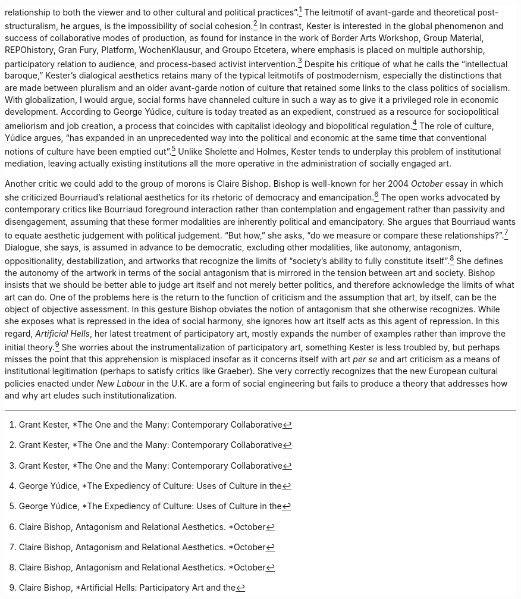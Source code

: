 relationship to both the viewer and to other cultural and political
practices”.[^04_15] The leitmotif of avant-garde and theoretical
post-structuralism, he argues, is the impossibility of social
cohesion.[^04_16] In contrast, Kester is interested in the global
phenomenon and success of collaborative modes of production, as found
for instance in the work of Border Arts Workshop, Group Material,
REPOhistory, Gran Fury, Platform, WochenKlausur, and Groupo Etcetera,
where emphasis is placed on multiple authorship, participatory relation
to audience, and process-based activist intervention.[^04_17] Despite his
critique of what he calls the “intellectual baroque,” Kester’s
dialogical aesthetics retains many of the typical leitmotifs of
postmodernism, especially the distinctions that are made between
pluralism and an older avant-garde notion of culture that retained some
links to the class politics of socialism. With globalization, I would
argue, social forms have channeled culture in such a way as to give it a
privileged role in economic development. According to George Yúdice,
culture is today treated as an expedient, construed as a resource for
sociopolitical ameliorism and job creation, a process that coincides
with capitalist ideology and biopolitical regulation.[^04_18] The role of
culture, Yúdice argues, “has expanded in an unprecedented way into the
political and economic at the same time that conventional notions of
culture have been emptied out”.[^04_19] Unlike Sholette and Holmes, Kester
tends to underplay this problem of institutional mediation, leaving
actually existing institutions all the more operative in the
administration of socially engaged art.

Another critic we could add to the group of morons is Claire Bishop.
Bishop is well-known for her 2004 *October* essay in which she
criticized Bourriaud’s relational aesthetics for its rhetoric of
democracy and emancipation.[^04_20] The open works advocated by
contemporary critics like Bourriaud foreground interaction rather than
contemplation and engagement rather than passivity and disengagement,
assuming that these former modalities are inherently political and
emancipatory. She argues that Bourriaud wants to equate aesthetic
judgement with political judgement. “But how,” she asks, “do we measure
or compare these relationships?”.[^04_21] Dialogue, she says, is assumed in
advance to be democratic, excluding other modalities, like autonomy,
antagonism, oppositionality, destabilization, and artworks that
recognize the limits of “society’s ability to fully constitute
itself”.[^04_22] She defines the autonomy of the artwork in terms of the
social antagonism that is mirrored in the tension between art and
society. Bishop insists that we should be better able to judge art
itself and not merely better politics, and therefore acknowledge the
limits of what art can do. One of the problems here is the return to the
function of criticism and the assumption that art, by itself, can be the
object of objective assessment. In this gesture Bishop obviates the
notion of antagonism that she otherwise recognizes. While she exposes
what is repressed in the idea of social harmony, she ignores how art
itself acts as this agent of repression. In this regard, *Artificial
Hells*, her latest treatment of participatory art, mostly expands the
number of examples rather than improve the initial theory.[^04_23] She
worries about the instrumentalization of participatory art, something
Kester is less troubled by, but perhaps misses the point that this
apprehension is misplaced insofar as it concerns itself with art *per
se* and art criticism as a means of institutional legitimation (perhaps
to satisfy critics like Graeber). She very correctly recognizes that the
new European cultural policies enacted under *New Labour* in the U.K.
are a form of social engineering but fails to produce a theory that
addresses how and why art eludes such institutionalization.


[^04_1]: Slavoj Žižek, *The Fragile Absolute, or, Why Is the Christian
[^04_2]: Julieta Aranda, Brian Kuan Wood and Anton Vidokle (eds) *e-flux
[^04_3]: See Gerald Raunig, Gene Ray and Ulf Wuggenig (eds) *Critique of
[^04_4]: John Roberts, Art, ‘Enclave Theory’ and the Communist Imaginary.
[^04_5]: David Graeber, ‘The Sadness of Post-Workerism’, or, ‘Art and
[^04_6]: David Graeber, ‘The Sadness of Post-Workerism’, or, ‘Art and
[^04_7]: Slavoj Žižek, *Less Than Nothing: Hegel and the Shadow of
[^04_8]: Slavoj Žižek, *Less Than Nothing: Hegel and the Shadow of
[^04_9]: Gregory Sholette, *Dark Matter: Art and Politics in the Age of
[^04_10]: Brian Holmes, *Unleashing the Collective Phantoms: Essays in
[^04_11]: Brian Holmes, *Unleashing the Collective Phantoms: Essays in
[^04_12]: Brian Holmes, *Unleashing the Collective Phantoms: Essays in
[^04_13]: Slavoj Žižek, *Less Than Nothing: Hegel and the Shadow of
[^04_14]: Grant Kester, *The One and the Many: Contemporary Collaborative
[^04_15]: Grant Kester, *The One and the Many: Contemporary Collaborative
[^04_16]: Grant Kester, *The One and the Many: Contemporary Collaborative
[^04_17]: Grant Kester, *The One and the Many: Contemporary Collaborative
[^04_18]: George Yúdice, *The Expediency of Culture: Uses of Culture in the
[^04_19]: George Yúdice, *The Expediency of Culture: Uses of Culture in the
[^04_20]: Claire Bishop, Antagonism and Relational Aesthetics. *October
[^04_21]: Claire Bishop, Antagonism and Relational Aesthetics. *October
[^04_22]: Claire Bishop, Antagonism and Relational Aesthetics. *October
[^04_23]: Claire Bishop, *Artificial Hells: Participatory Art and the
[^04_24]: Slavoj Žižek, *Less Than Nothing: Hegel and the Shadow of
[^04_25]: Slavoj Žižek, *Less Than Nothing: Hegel and the Shadow of
[^04_26]: Slavoj Žižek, *Less Than Nothing: Hegel and the Shadow of
[^04_27]: Slavoj Žižek, *Less Than Nothing: Hegel and the Shadow of
[^04_28]: Marc James Léger, Art and Art History After Globalization, *Third
[^04_29]: Peter Bürger, *Theory of the Avant-Garde*, trans. Michael Shaw,
[^04_30]: Marc James Léger, The Subject Supposed to Over-Identify: BAVO and
[^04_31]: Slavoj Žižek, *Less Than Nothing: Hegel and the Shadow of
[^04_32]: Slavoj Žižek, *Less Than Nothing: Hegel and the Shadow of